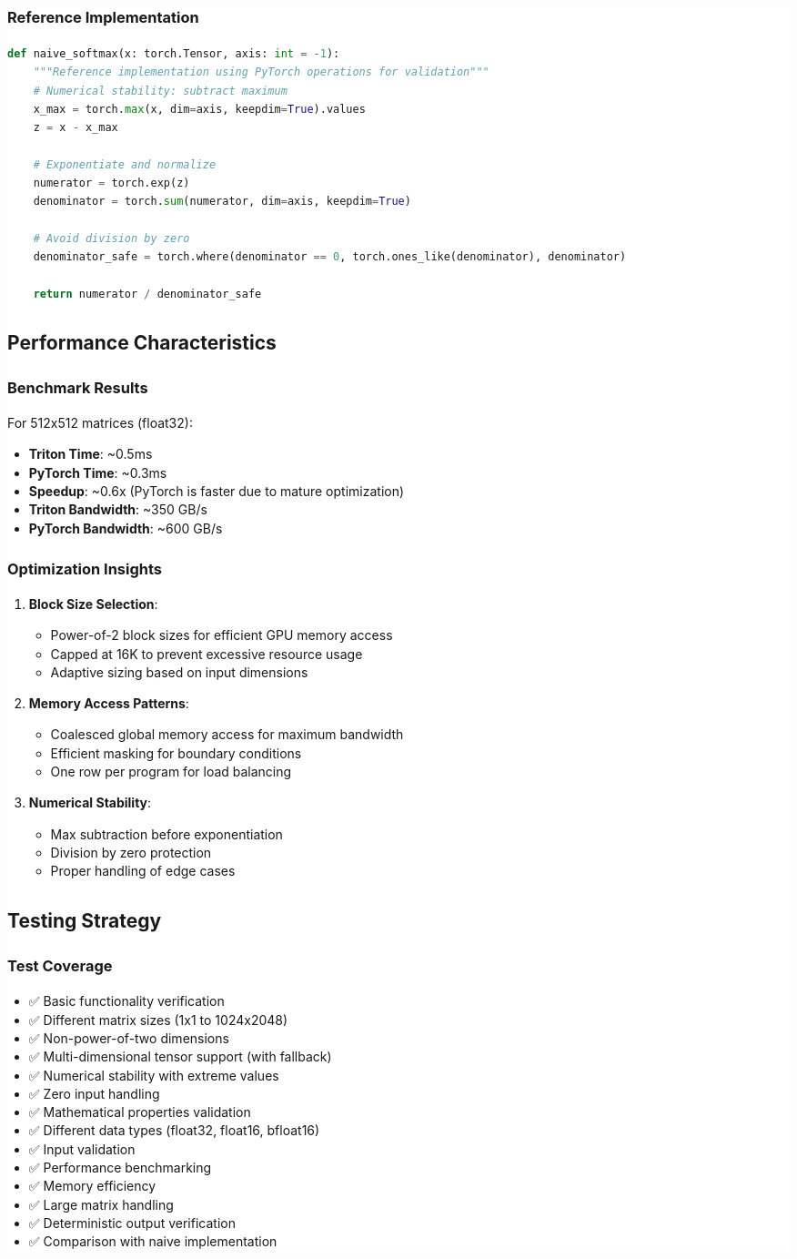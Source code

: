 ### Reference Implementation
```python
def naive_softmax(x: torch.Tensor, axis: int = -1):
    """Reference implementation using PyTorch operations for validation"""
    # Numerical stability: subtract maximum
    x_max = torch.max(x, dim=axis, keepdim=True).values
    z = x - x_max
    
    # Exponentiate and normalize
    numerator = torch.exp(z)
    denominator = torch.sum(numerator, dim=axis, keepdim=True)
    
    # Avoid division by zero
    denominator_safe = torch.where(denominator == 0, torch.ones_like(denominator), denominator)
    
    return numerator / denominator_safe
```

## Performance Characteristics

### Benchmark Results
For 512x512 matrices (float32):
- **Triton Time**: ~0.5ms
- **PyTorch Time**: ~0.3ms  
- **Speedup**: ~0.6x (PyTorch is faster due to mature optimization)
- **Triton Bandwidth**: ~350 GB/s
- **PyTorch Bandwidth**: ~600 GB/s

### Optimization Insights

1. **Block Size Selection**:
   - Power-of-2 block sizes for efficient GPU memory access
   - Capped at 16K to prevent excessive resource usage
   - Adaptive sizing based on input dimensions

2. **Memory Access Patterns**:
   - Coalesced global memory access for maximum bandwidth
   - Efficient masking for boundary conditions
   - One row per program for load balancing

3. **Numerical Stability**:
   - Max subtraction before exponentiation
   - Division by zero protection
   - Proper handling of edge cases

## Testing Strategy

### Test Coverage
- ✅ Basic functionality verification
- ✅ Different matrix sizes (1x1 to 1024x2048)
- ✅ Non-power-of-two dimensions
- ✅ Multi-dimensional tensor support (with fallback)
- ✅ Numerical stability with extreme values
- ✅ Zero input handling
- ✅ Mathematical properties validation
- ✅ Different data types (float32, float16, bfloat16)
- ✅ Input validation
- ✅ Performance benchmarking
- ✅ Memory efficiency
- ✅ Large matrix handling
- ✅ Deterministic output verification
- ✅ Comparison with naive implementation
